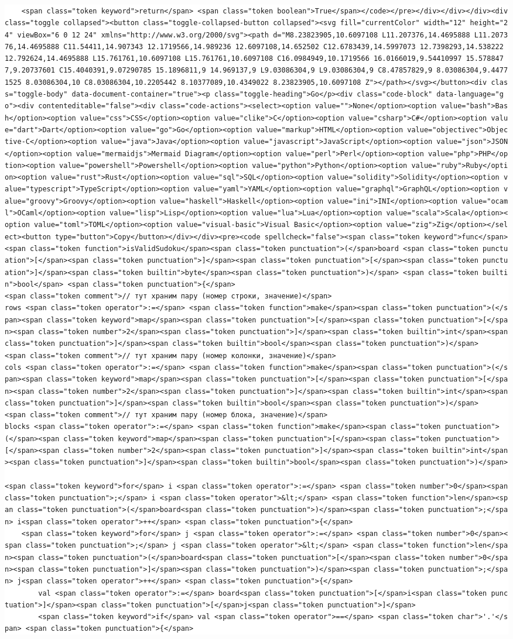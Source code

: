         <span class="token keyword">return</span> <span class="token boolean">True</span></code></pre></div></div></div><div class="toggle collapsed"><button class="toggle-collapsed-button collapsed"><svg fill="currentColor" width="12" height="24" viewBox="6 0 12 24" xmlns="http://www.w3.org/2000/svg"><path d="M8.23823905,10.6097108 L11.207376,14.4695888 L11.207376,14.4695888 C11.54411,14.907343 12.1719566,14.989236 12.6097108,14.652502 C12.6783439,14.5997073 12.7398293,14.538222 12.792624,14.4695888 L15.761761,10.6097108 L15.761761,10.6097108 C16.0984949,10.1719566 16.0166019,9.54410997 15.5788477,9.20737601 C15.4040391,9.07290785 15.1896811,9 14.969137,9 L9.03086304,9 L9.03086304,9 C8.47857829,9 8.03086304,9.44771525 8.03086304,10 C8.03086304,10.2205442 8.10377089,10.4349022 8.23823905,10.6097108 Z"></path></svg></button><div class="toggle-body" data-document-container="true"><p class="toggle-heading">Go</p><div class="code-block" data-language="go"><div contenteditable="false"><div class="code-actions"><select><option value="">None</option><option value="bash">Bash</option><option value="css">CSS</option><option value="clike">C</option><option value="csharp">C#</option><option value="dart">Dart</option><option value="go">Go</option><option value="markup">HTML</option><option value="objectivec">Objective-C</option><option value="java">Java</option><option value="javascript">JavaScript</option><option value="json">JSON</option><option value="mermaidjs">Mermaid Diagram</option><option value="perl">Perl</option><option value="php">PHP</option><option value="powershell">Powershell</option><option value="python">Python</option><option value="ruby">Ruby</option><option value="rust">Rust</option><option value="sql">SQL</option><option value="solidity">Solidity</option><option value="typescript">TypeScript</option><option value="yaml">YAML</option><option value="graphql">GraphQL</option><option value="groovy">Groovy</option><option value="haskell">Haskell</option><option value="ini">INI</option><option value="ocaml">OCaml</option><option value="lisp">Lisp</option><option value="lua">Lua</option><option value="scala">Scala</option><option value="toml">TOML</option><option value="visual-basic">Visual Basic</option><option value="zig">Zig</option></select><button type="button">Copy</button></div></div><pre><code spellcheck="false"><span class="token keyword">func</span> <span class="token function">isValidSudoku</span><span class="token punctuation">(</span>board <span class="token punctuation">[</span><span class="token punctuation">]</span><span class="token punctuation">[</span><span class="token punctuation">]</span><span class="token builtin">byte</span><span class="token punctuation">)</span> <span class="token builtin">bool</span> <span class="token punctuation">{</span>
    <span class="token comment">// тут храним пару (номер строки, значение)</span>
    rows <span class="token operator">:=</span> <span class="token function">make</span><span class="token punctuation">(</span><span class="token keyword">map</span><span class="token punctuation">[</span><span class="token punctuation">[</span><span class="token number">2</span><span class="token punctuation">]</span><span class="token builtin">int</span><span class="token punctuation">]</span><span class="token builtin">bool</span><span class="token punctuation">)</span>
    <span class="token comment">// тут храним пару (номер колонки, значение)</span>
    cols <span class="token operator">:=</span> <span class="token function">make</span><span class="token punctuation">(</span><span class="token keyword">map</span><span class="token punctuation">[</span><span class="token punctuation">[</span><span class="token number">2</span><span class="token punctuation">]</span><span class="token builtin">int</span><span class="token punctuation">]</span><span class="token builtin">bool</span><span class="token punctuation">)</span>
    <span class="token comment">// тут храним пару (номер блока, значение)</span>
    blocks <span class="token operator">:=</span> <span class="token function">make</span><span class="token punctuation">(</span><span class="token keyword">map</span><span class="token punctuation">[</span><span class="token punctuation">[</span><span class="token number">2</span><span class="token punctuation">]</span><span class="token builtin">int</span><span class="token punctuation">]</span><span class="token builtin">bool</span><span class="token punctuation">)</span>

    <span class="token keyword">for</span> i <span class="token operator">:=</span> <span class="token number">0</span><span class="token punctuation">;</span> i <span class="token operator">&lt;</span> <span class="token function">len</span><span class="token punctuation">(</span>board<span class="token punctuation">)</span><span class="token punctuation">;</span> i<span class="token operator">++</span> <span class="token punctuation">{</span>
        <span class="token keyword">for</span> j <span class="token operator">:=</span> <span class="token number">0</span><span class="token punctuation">;</span> j <span class="token operator">&lt;</span> <span class="token function">len</span><span class="token punctuation">(</span>board<span class="token punctuation">[</span><span class="token number">0</span><span class="token punctuation">]</span><span class="token punctuation">)</span><span class="token punctuation">;</span> j<span class="token operator">++</span> <span class="token punctuation">{</span>
            val <span class="token operator">:=</span> board<span class="token punctuation">[</span>i<span class="token punctuation">]</span><span class="token punctuation">[</span>j<span class="token punctuation">]</span>
            <span class="token keyword">if</span> val <span class="token operator">==</span> <span class="token char">'.'</span> <span class="token punctuation">{</span>